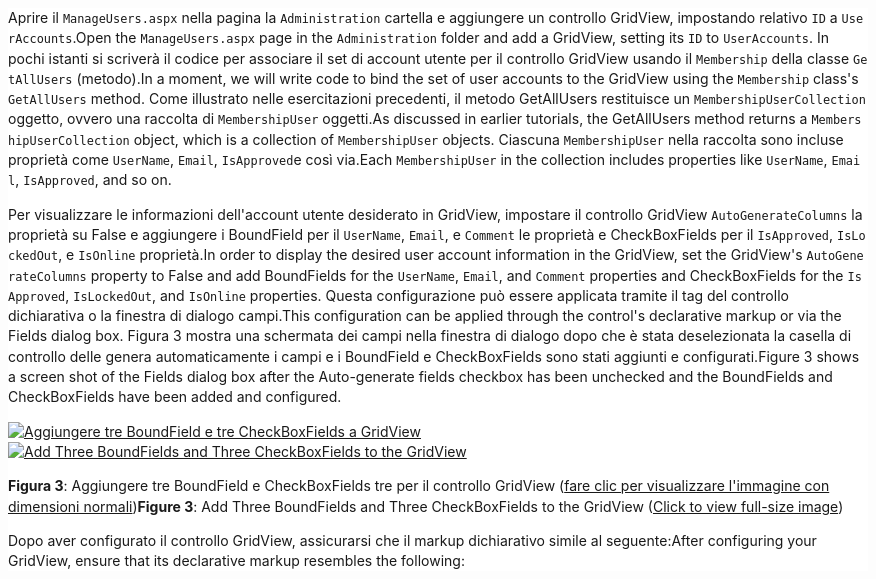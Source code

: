 <span data-ttu-id="9b1c0-153">Aprire il `ManageUsers.aspx` nella pagina la `Administration` cartella e aggiungere un controllo GridView, impostando relativo `ID` a `UserAccounts`.</span><span class="sxs-lookup"><span data-stu-id="9b1c0-153">Open the `ManageUsers.aspx` page in the `Administration` folder and add a GridView, setting its `ID` to `UserAccounts`.</span></span> <span data-ttu-id="9b1c0-154">In pochi istanti si scriverà il codice per associare il set di account utente per il controllo GridView usando il `Membership` della classe `GetAllUsers` (metodo).</span><span class="sxs-lookup"><span data-stu-id="9b1c0-154">In a moment, we will write code to bind the set of user accounts to the GridView using the `Membership` class's `GetAllUsers` method.</span></span> <span data-ttu-id="9b1c0-155">Come illustrato nelle esercitazioni precedenti, il metodo GetAllUsers restituisce un `MembershipUserCollection` oggetto, ovvero una raccolta di `MembershipUser` oggetti.</span><span class="sxs-lookup"><span data-stu-id="9b1c0-155">As discussed in earlier tutorials, the GetAllUsers method returns a `MembershipUserCollection` object, which is a collection of `MembershipUser` objects.</span></span> <span data-ttu-id="9b1c0-156">Ciascuna `MembershipUser` nella raccolta sono incluse proprietà come `UserName`, `Email`, `IsApproved`e così via.</span><span class="sxs-lookup"><span data-stu-id="9b1c0-156">Each `MembershipUser` in the collection includes properties like `UserName`, `Email`, `IsApproved`, and so on.</span></span>

<span data-ttu-id="9b1c0-157">Per visualizzare le informazioni dell'account utente desiderato in GridView, impostare il controllo GridView `AutoGenerateColumns` la proprietà su False e aggiungere i BoundField per il `UserName`, `Email`, e `Comment` le proprietà e CheckBoxFields per il `IsApproved`, `IsLockedOut`, e `IsOnline` proprietà.</span><span class="sxs-lookup"><span data-stu-id="9b1c0-157">In order to display the desired user account information in the GridView, set the GridView's `AutoGenerateColumns` property to False and add BoundFields for the `UserName`, `Email`, and `Comment` properties and CheckBoxFields for the `IsApproved`, `IsLockedOut`, and `IsOnline` properties.</span></span> <span data-ttu-id="9b1c0-158">Questa configurazione può essere applicata tramite il tag del controllo dichiarativa o la finestra di dialogo campi.</span><span class="sxs-lookup"><span data-stu-id="9b1c0-158">This configuration can be applied through the control's declarative markup or via the Fields dialog box.</span></span> <span data-ttu-id="9b1c0-159">Figura 3 mostra una schermata dei campi nella finestra di dialogo dopo che è stata deselezionata la casella di controllo delle genera automaticamente i campi e i BoundField e CheckBoxFields sono stati aggiunti e configurati.</span><span class="sxs-lookup"><span data-stu-id="9b1c0-159">Figure 3 shows a screen shot of the Fields dialog box after the Auto-generate fields checkbox has been unchecked and the BoundFields and CheckBoxFields have been added and configured.</span></span>

<span data-ttu-id="9b1c0-160">[![Aggiungere tre BoundField e tre CheckBoxFields a GridView](building-an-interface-to-select-one-user-account-from-many-cs/_static/image8.png)](building-an-interface-to-select-one-user-account-from-many-cs/_static/image7.png)</span><span class="sxs-lookup"><span data-stu-id="9b1c0-160">[![Add Three BoundFields and Three CheckBoxFields to the GridView](building-an-interface-to-select-one-user-account-from-many-cs/_static/image8.png)](building-an-interface-to-select-one-user-account-from-many-cs/_static/image7.png)</span></span>

<span data-ttu-id="9b1c0-161">**Figura 3**: Aggiungere tre BoundField e CheckBoxFields tre per il controllo GridView ([fare clic per visualizzare l'immagine con dimensioni normali](building-an-interface-to-select-one-user-account-from-many-cs/_static/image9.png))</span><span class="sxs-lookup"><span data-stu-id="9b1c0-161">**Figure 3**: Add Three BoundFields and Three CheckBoxFields to the GridView  ([Click to view full-size image](building-an-interface-to-select-one-user-account-from-many-cs/_static/image9.png))</span></span>

<span data-ttu-id="9b1c0-162">Dopo aver configurato il controllo GridView, assicurarsi che il markup dichiarativo simile al seguente:</span><span class="sxs-lookup"><span data-stu-id="9b1c0-162">After configuring your GridView, ensure that its declarative markup resembles the following:</span></span>
